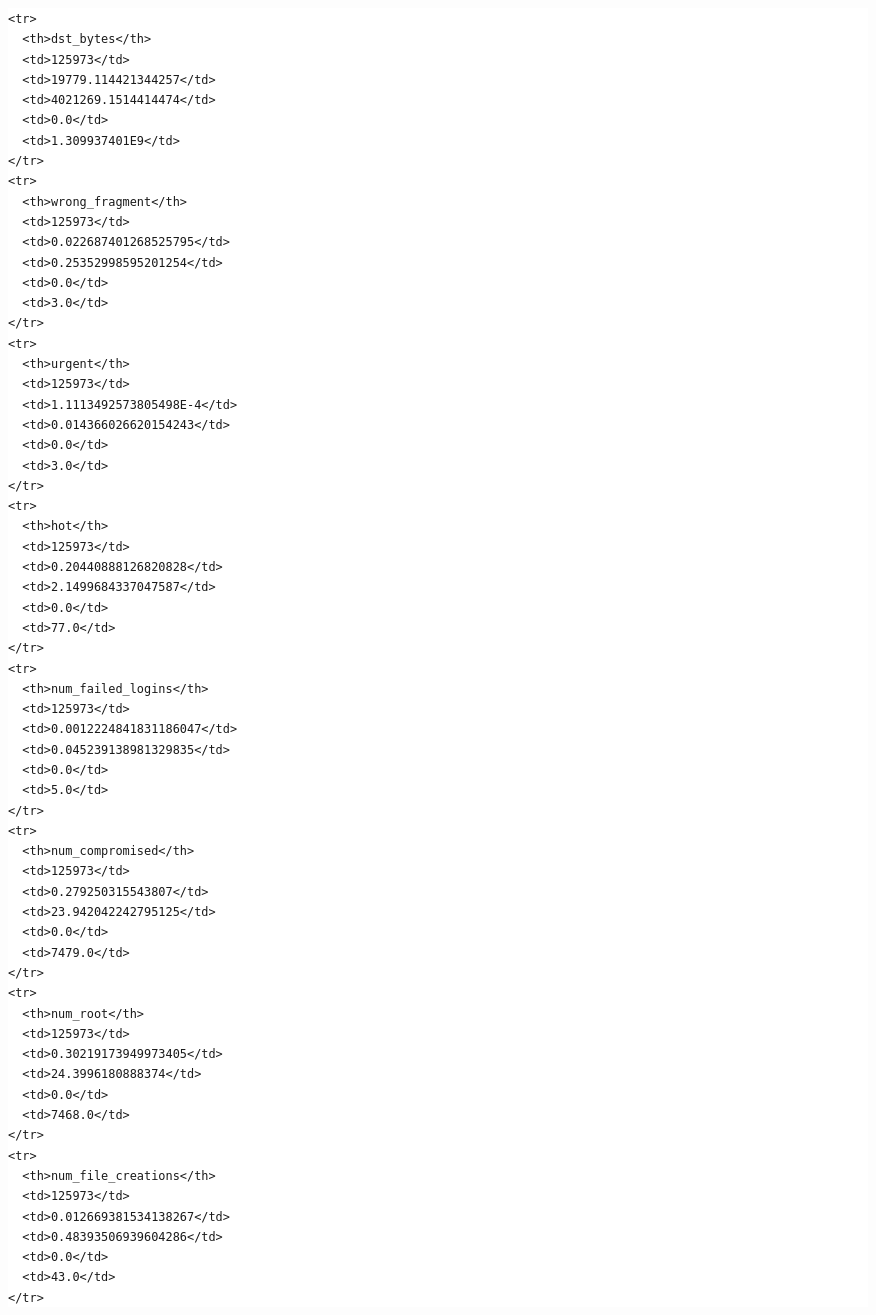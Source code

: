    <tr>
      <th>dst_bytes</th>
      <td>125973</td>
      <td>19779.114421344257</td>
      <td>4021269.1514414474</td>
      <td>0.0</td>
      <td>1.309937401E9</td>
    </tr>
    <tr>
      <th>wrong_fragment</th>
      <td>125973</td>
      <td>0.022687401268525795</td>
      <td>0.25352998595201254</td>
      <td>0.0</td>
      <td>3.0</td>
    </tr>
    <tr>
      <th>urgent</th>
      <td>125973</td>
      <td>1.1113492573805498E-4</td>
      <td>0.014366026620154243</td>
      <td>0.0</td>
      <td>3.0</td>
    </tr>
    <tr>
      <th>hot</th>
      <td>125973</td>
      <td>0.20440888126820828</td>
      <td>2.1499684337047587</td>
      <td>0.0</td>
      <td>77.0</td>
    </tr>
    <tr>
      <th>num_failed_logins</th>
      <td>125973</td>
      <td>0.0012224841831186047</td>
      <td>0.045239138981329835</td>
      <td>0.0</td>
      <td>5.0</td>
    </tr>
    <tr>
      <th>num_compromised</th>
      <td>125973</td>
      <td>0.279250315543807</td>
      <td>23.942042242795125</td>
      <td>0.0</td>
      <td>7479.0</td>
    </tr>
    <tr>
      <th>num_root</th>
      <td>125973</td>
      <td>0.30219173949973405</td>
      <td>24.3996180888374</td>
      <td>0.0</td>
      <td>7468.0</td>
    </tr>
    <tr>
      <th>num_file_creations</th>
      <td>125973</td>
      <td>0.012669381534138267</td>
      <td>0.48393506939604286</td>
      <td>0.0</td>
      <td>43.0</td>
    </tr>